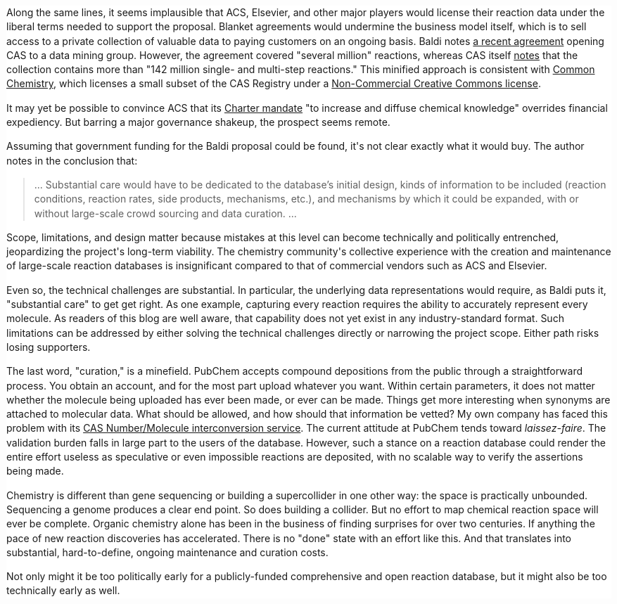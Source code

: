 Along the same lines, it seems implausible that ACS, Elsevier, and other major players would license their reaction data under the liberal terms needed to support the proposal. Blanket agreements would undermine the business model itself, which is to sell access to a private collection of valuable data to paying customers on an ongoing basis. Baldi notes [a recent agreement](https://cen.acs.org/physical-chemistry/computational-chemistry/CAS-opens-data-vault-MIT/98/web/2020/11) opening CAS to a data mining group. However, the agreement covered "several million" reactions, whereas CAS itself [notes](https://www.cas.org/cas-data/cas-reactions) that the collection contains more than "142 million single- and multi-step reactions." This minified approach is consistent with [Common Chemistry](https://commonchemistry.cas.org), which licenses a small subset of the CAS Registry under a [Non-Commercial Creative Commons license](https://creativecommons.org/licenses/by-nc/4.0/).

It may yet be possible to convince ACS that its [Charter mandate](https://www.acs.org/content/dam/acsorg/about/governance/charter/acsgovdocs-jan2022.pdf) "to increase and diffuse chemical knowledge" overrides financial expediency. But barring a major governance shakeup, the prospect seems remote.

Assuming that government funding for the Baldi proposal could be found, it's not clear exactly what it would buy. The author notes in the conclusion that:

> ... Substantial care would have to be dedicated to the database’s initial design, kinds of information to be included (reaction conditions, reaction rates, side products, mechanisms, etc.), and mechanisms by which it could be expanded, with or without large-scale crowd sourcing and data curation. ...

Scope, limitations, and design matter because mistakes at this level can become technically and politically entrenched, jeopardizing the project's long-term viability. The chemistry community's collective experience with the creation and maintenance of large-scale reaction databases is insignificant compared to that of commercial vendors such as ACS and Elsevier.

Even so, the technical challenges are substantial. In particular, the underlying data representations would require, as Baldi puts it, "substantial care" to get get right. As one example, capturing every reaction requires the ability to accurately represent every molecule. As readers of this blog are well aware, that capability does not yet exist in any industry-standard format. Such limitations can be addressed by either solving the technical challenges directly or narrowing the project scope. Either path risks losing supporters.

The last word, "curation," is a minefield. PubChem accepts compound depositions from the public through a straightforward process. You obtain an account, and for the most part upload whatever you want. Within certain parameters, it does not matter whether the molecule being uploaded has ever been made, or ever can be made. Things get more interesting when synonyms are attached to molecular data. What should be allowed, and how should that information be vetted? My own company has faced this problem with its [CAS Number/Molecule interconversion service](https://metamolecular.com/consulting/). The current attitude at PubChem tends toward *laissez-faire*. The validation burden falls in large part to the users of the database. However, such a stance on a reaction database could render the entire effort useless as speculative or even impossible reactions are deposited, with no scalable way to verify the assertions being made.

Chemistry is different than gene sequencing or building a supercollider in one other way: the space is practically unbounded. Sequencing a genome produces a clear end point. So does building a collider. But no effort to map chemical reaction space will ever be complete. Organic chemistry alone has been in the business of finding surprises for over two centuries. If anything the pace of new reaction discoveries has accelerated. There is no "done" state with an effort like this. And that translates into substantial, hard-to-define, ongoing maintenance and curation costs.

Not only might it be too politically early for a publicly-funded comprehensive and open reaction database, but it might also be too technically early as well.
